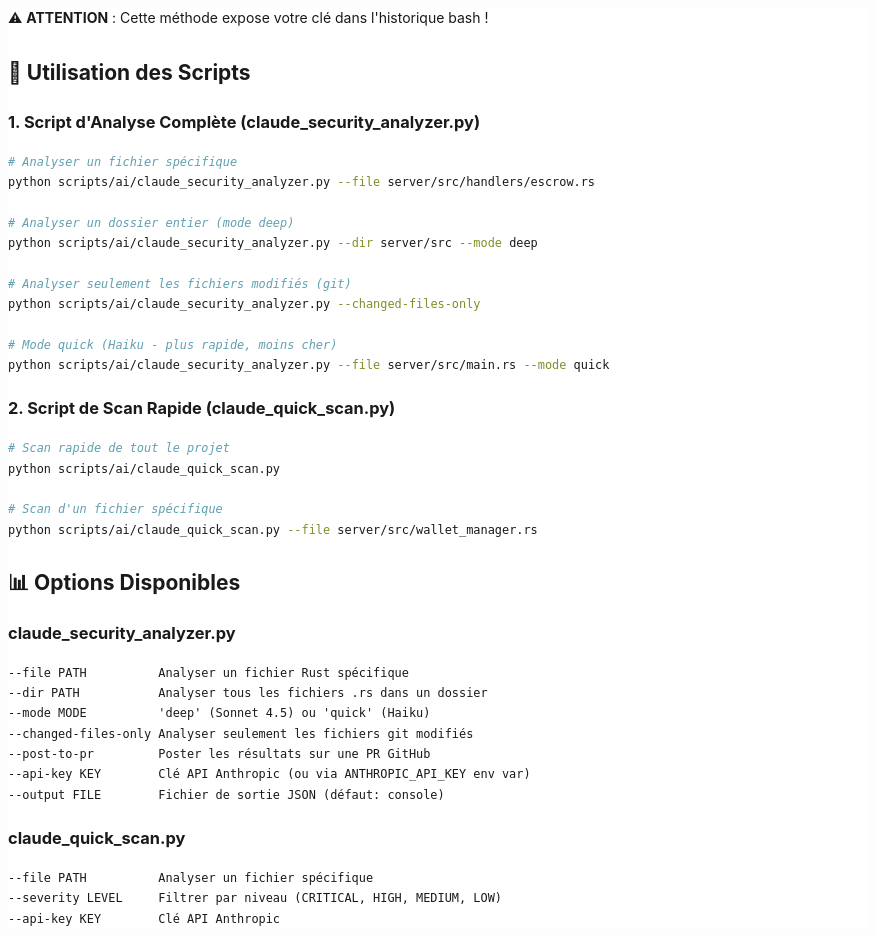 ⚠️ **ATTENTION** : Cette méthode expose votre clé dans l'historique bash !

## 🚀 Utilisation des Scripts

### 1. Script d'Analyse Complète (claude_security_analyzer.py)

```bash
# Analyser un fichier spécifique
python scripts/ai/claude_security_analyzer.py --file server/src/handlers/escrow.rs

# Analyser un dossier entier (mode deep)
python scripts/ai/claude_security_analyzer.py --dir server/src --mode deep

# Analyser seulement les fichiers modifiés (git)
python scripts/ai/claude_security_analyzer.py --changed-files-only

# Mode quick (Haiku - plus rapide, moins cher)
python scripts/ai/claude_security_analyzer.py --file server/src/main.rs --mode quick
```

### 2. Script de Scan Rapide (claude_quick_scan.py)

```bash
# Scan rapide de tout le projet
python scripts/ai/claude_quick_scan.py

# Scan d'un fichier spécifique
python scripts/ai/claude_quick_scan.py --file server/src/wallet_manager.rs
```

## 📊 Options Disponibles

### claude_security_analyzer.py

```
--file PATH          Analyser un fichier Rust spécifique
--dir PATH           Analyser tous les fichiers .rs dans un dossier
--mode MODE          'deep' (Sonnet 4.5) ou 'quick' (Haiku)
--changed-files-only Analyser seulement les fichiers git modifiés
--post-to-pr         Poster les résultats sur une PR GitHub
--api-key KEY        Clé API Anthropic (ou via ANTHROPIC_API_KEY env var)
--output FILE        Fichier de sortie JSON (défaut: console)
```

### claude_quick_scan.py

```
--file PATH          Analyser un fichier spécifique
--severity LEVEL     Filtrer par niveau (CRITICAL, HIGH, MEDIUM, LOW)
--api-key KEY        Clé API Anthropic
```
